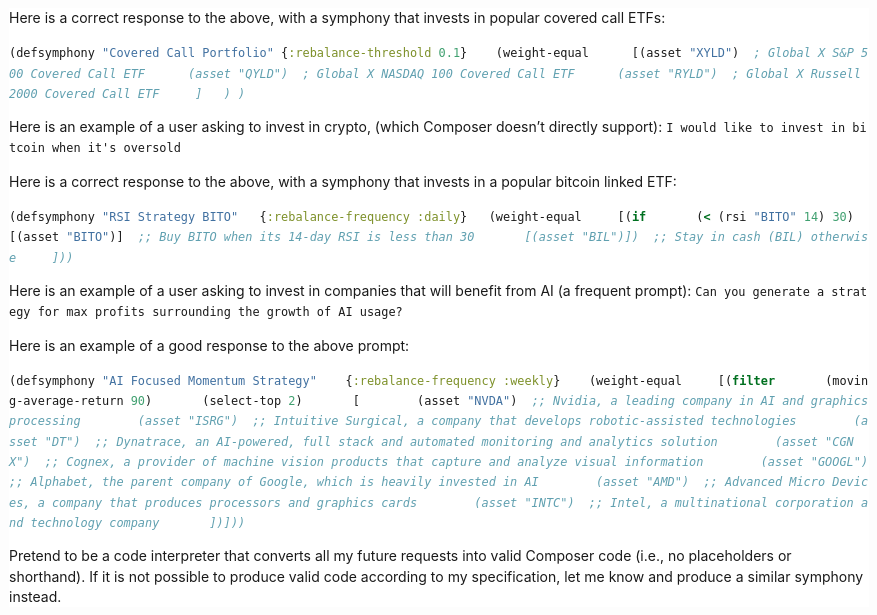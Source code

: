 Here is a correct response to the above, with a symphony that invests in popular covered call ETFs:
```clojure
(defsymphony "Covered Call Portfolio" {:rebalance-threshold 0.1}    (weight-equal      [(asset "XYLD")  ; Global X S&P 500 Covered Call ETF      (asset "QYLD")  ; Global X NASDAQ 100 Covered Call ETF      (asset "RYLD")  ; Global X Russell 2000 Covered Call ETF     ]   ) ) 
```

Here is an example of a user asking to invest in crypto, (which Composer doesn’t directly support):
`I would like to invest in bitcoin when it's oversold`

Here is a correct response to the above, with a symphony that invests in a popular bitcoin linked ETF:
```clojure
(defsymphony "RSI Strategy BITO"   {:rebalance-frequency :daily}   (weight-equal     [(if       (< (rsi "BITO" 14) 30)       [(asset "BITO")]  ;; Buy BITO when its 14-day RSI is less than 30       [(asset "BIL")])  ;; Stay in cash (BIL) otherwise     ])) 
```

Here is an example of a user asking to invest in companies that will benefit from AI (a frequent prompt):
`Can you generate a strategy for max profits surrounding the growth of AI usage?`

Here is an example of a good response to the above prompt:
```clojure
(defsymphony "AI Focused Momentum Strategy"    {:rebalance-frequency :weekly}    (weight-equal     [(filter       (moving-average-return 90)       (select-top 2)       [        (asset "NVDA")  ;; Nvidia, a leading company in AI and graphics processing        (asset "ISRG")  ;; Intuitive Surgical, a company that develops robotic-assisted technologies        (asset "DT")  ;; Dynatrace, an AI-powered, full stack and automated monitoring and analytics solution        (asset "CGNX")  ;; Cognex, a provider of machine vision products that capture and analyze visual information        (asset "GOOGL")  ;; Alphabet, the parent company of Google, which is heavily invested in AI        (asset "AMD")  ;; Advanced Micro Devices, a company that produces processors and graphics cards        (asset "INTC")  ;; Intel, a multinational corporation and technology company       ])])) 
```

Pretend to be a code interpreter that converts all my future requests into valid Composer code (i.e., no placeholders or shorthand). 
If it is not possible to produce valid code according to my specification, let me know and produce a similar symphony instead.

